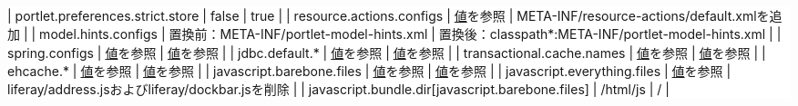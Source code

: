 | portlet.preferences.strict.store                                      | false                                                                                    | true                                                                                                                                                                                                                                                                                                                                                                                             |
| resource.actions.configs                                              | [値](https://docs.liferay.com/ce/portal/6.2-sp17/propertiesdoc/portal.properties.html)を参照 | META-INF/resource-actions/default.xmlを追加                                                                                                                                                                                                                                                                                                                                                         |
| model.hints.configs                                                   | 置換前：META-INF/portlet-model-hints.xml                                                     | 置換後：classpath\*:META-INF/portlet-model-hints.xml                                                                                                                                                                                                                                                                                                                                               |
| spring.configs                                                        | [値](https://docs.liferay.com/ce/portal/6.2-sp17/propertiesdoc/portal.properties.html)を参照 | [値](https://docs.liferay.com/ce/portal/7.0-latest/propertiesdoc/portal.properties.html)を参照                                                                                                                                                                                                                                                                                                       |
| jdbc.default.\*                                                     | [値](https://docs.liferay.com/ce/portal/6.2-sp17/propertiesdoc/portal.properties.html)を参照 | [値](https://docs.liferay.com/ce/portal/7.0-latest/propertiesdoc/portal.properties.html)を参照                                                                                                                                                                                                                                                                                                       |
| transactional.cache.names                                             | [値](https://docs.liferay.com/ce/portal/6.2-sp17/propertiesdoc/portal.properties.html)を参照 | [値](https://docs.liferay.com/ce/portal/7.0-latest/propertiesdoc/portal.properties.html)を参照                                                                                                                                                                                                                                                                                                       |
| ehcache.\*                                                          | [値](https://docs.liferay.com/ce/portal/6.2-sp17/propertiesdoc/portal.properties.html)を参照 | [値](https://docs.liferay.com/ce/portal/7.0-latest/propertiesdoc/portal.properties.html)を参照                                                                                                                                                                                                                                                                                                       |
| javascript.barebone.files                                             | [値](https://docs.liferay.com/ce/portal/6.2-sp17/propertiesdoc/portal.properties.html)を参照 | [値](https://docs.liferay.com/ce/portal/7.0-latest/propertiesdoc/portal.properties.html)を参照                                                                                                                                                                                                                                                                                                       |
| javascript.everything.files                                           | [値](https://docs.liferay.com/ce/portal/6.2-sp17/propertiesdoc/portal.properties.html)を参照 | liferay/address.jsおよびliferay/dockbar.jsを削除                                                                                                                                                                                                                                                                                                                                                       |
| javascript.bundle.dir\[javascript.barebone.files\]                  | /html/js                                                                                 | /                                                                                                                                                                                                                                                                                                                                                                                                |